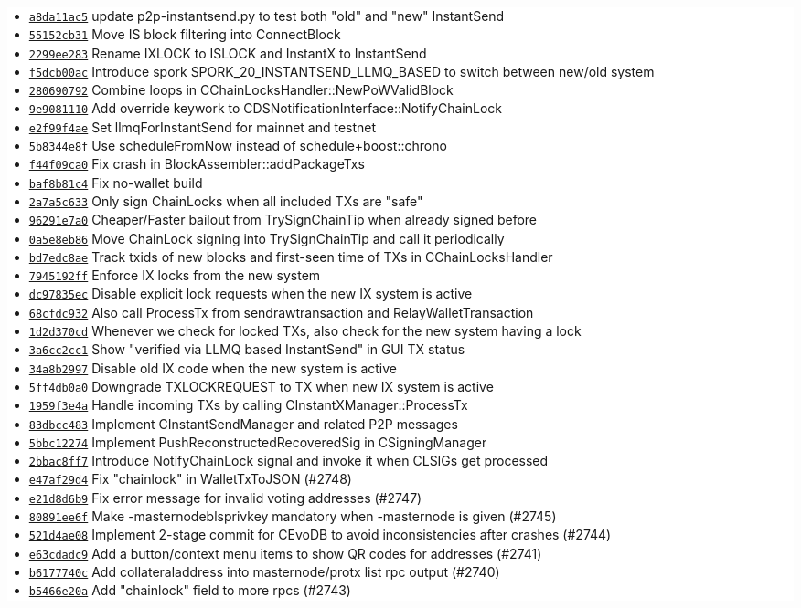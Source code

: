 - [`a8da11ac5`](https://github.com/auscashpay/auscash/commit/a8da11ac5) update p2p-instantsend.py to test both "old" and "new" InstantSend
- [`55152cb31`](https://github.com/auscashpay/auscash/commit/55152cb31) Move IS block filtering into ConnectBlock
- [`2299ee283`](https://github.com/auscashpay/auscash/commit/2299ee283) Rename IXLOCK to ISLOCK and InstantX to InstantSend
- [`f5dcb00ac`](https://github.com/auscashpay/auscash/commit/f5dcb00ac) Introduce spork SPORK_20_INSTANTSEND_LLMQ_BASED to switch between new/old system
- [`280690792`](https://github.com/auscashpay/auscash/commit/280690792) Combine loops in CChainLocksHandler::NewPoWValidBlock
- [`9e9081110`](https://github.com/auscashpay/auscash/commit/9e9081110) Add override keywork to CDSNotificationInterface::NotifyChainLock
- [`e2f99f4ae`](https://github.com/auscashpay/auscash/commit/e2f99f4ae) Set llmqForInstantSend for mainnet and testnet
- [`5b8344e8f`](https://github.com/auscashpay/auscash/commit/5b8344e8f) Use scheduleFromNow instead of schedule+boost::chrono
- [`f44f09ca0`](https://github.com/auscashpay/auscash/commit/f44f09ca0) Fix crash in BlockAssembler::addPackageTxs
- [`baf8b81c4`](https://github.com/auscashpay/auscash/commit/baf8b81c4) Fix no-wallet build
- [`2a7a5c633`](https://github.com/auscashpay/auscash/commit/2a7a5c633) Only sign ChainLocks when all included TXs are "safe"
- [`96291e7a0`](https://github.com/auscashpay/auscash/commit/96291e7a0) Cheaper/Faster bailout from TrySignChainTip when already signed before
- [`0a5e8eb86`](https://github.com/auscashpay/auscash/commit/0a5e8eb86) Move ChainLock signing into TrySignChainTip and call it periodically
- [`bd7edc8ae`](https://github.com/auscashpay/auscash/commit/bd7edc8ae) Track txids of new blocks and first-seen time of TXs in CChainLocksHandler
- [`7945192ff`](https://github.com/auscashpay/auscash/commit/7945192ff) Enforce IX locks from the new system
- [`dc97835ec`](https://github.com/auscashpay/auscash/commit/dc97835ec) Disable explicit lock requests when the new IX system is active
- [`68cfdc932`](https://github.com/auscashpay/auscash/commit/68cfdc932) Also call ProcessTx from sendrawtransaction and RelayWalletTransaction
- [`1d2d370cd`](https://github.com/auscashpay/auscash/commit/1d2d370cd) Whenever we check for locked TXs, also check for the new system having a lock
- [`3a6cc2cc1`](https://github.com/auscashpay/auscash/commit/3a6cc2cc1) Show "verified via LLMQ based InstantSend" in GUI TX status
- [`34a8b2997`](https://github.com/auscashpay/auscash/commit/34a8b2997) Disable old IX code when the new system is active
- [`5ff4db0a0`](https://github.com/auscashpay/auscash/commit/5ff4db0a0) Downgrade TXLOCKREQUEST to TX when new IX system is active
- [`1959f3e4a`](https://github.com/auscashpay/auscash/commit/1959f3e4a) Handle incoming TXs by calling CInstantXManager::ProcessTx
- [`83dbcc483`](https://github.com/auscashpay/auscash/commit/83dbcc483) Implement CInstantSendManager and related P2P messages
- [`5bbc12274`](https://github.com/auscashpay/auscash/commit/5bbc12274) Implement PushReconstructedRecoveredSig in CSigningManager
- [`2bbac8ff7`](https://github.com/auscashpay/auscash/commit/2bbac8ff7) Introduce NotifyChainLock signal and invoke it when CLSIGs get processed
- [`e47af29d4`](https://github.com/auscashpay/auscash/commit/e47af29d4) Fix "chainlock" in WalletTxToJSON (#2748)
- [`e21d8d6b9`](https://github.com/auscashpay/auscash/commit/e21d8d6b9) Fix error message for invalid voting addresses (#2747)
- [`80891ee6f`](https://github.com/auscashpay/auscash/commit/80891ee6f) Make -masternodeblsprivkey mandatory when -masternode is given (#2745)
- [`521d4ae08`](https://github.com/auscashpay/auscash/commit/521d4ae08) Implement 2-stage commit for CEvoDB to avoid inconsistencies after crashes (#2744)
- [`e63cdadc9`](https://github.com/auscashpay/auscash/commit/e63cdadc9) Add a button/context menu items to show QR codes for addresses (#2741)
- [`b6177740c`](https://github.com/auscashpay/auscash/commit/b6177740c) Add collateraladdress into masternode/protx list rpc output (#2740)
- [`b5466e20a`](https://github.com/auscashpay/auscash/commit/b5466e20a) Add "chainlock" field to more rpcs (#2743)